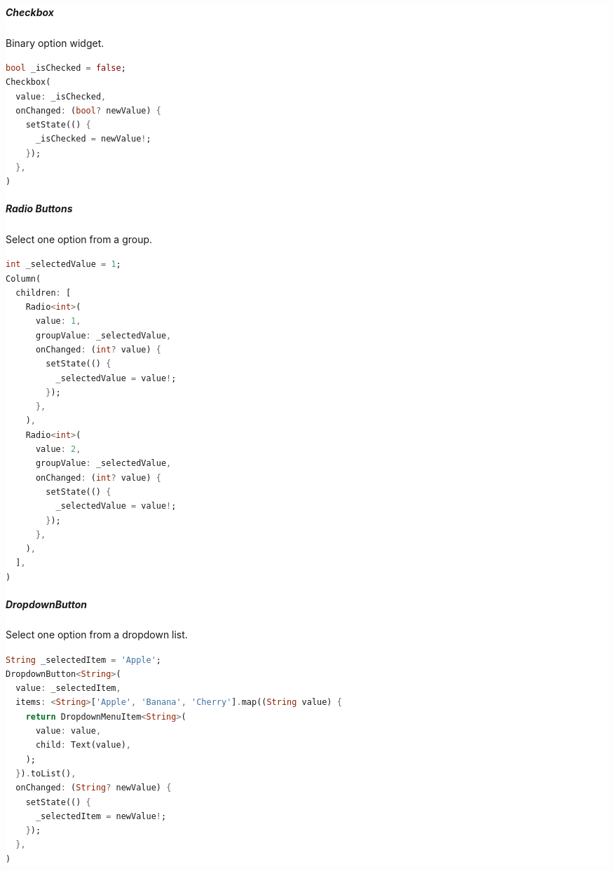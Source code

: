 ##### Checkbox
Binary option widget.
```dart
bool _isChecked = false;
Checkbox(
  value: _isChecked,
  onChanged: (bool? newValue) {
    setState(() {
      _isChecked = newValue!;
    });
  },
)
```

##### Radio Buttons
Select one option from a group.
```dart
int _selectedValue = 1;
Column(
  children: [
    Radio<int>(
      value: 1,
      groupValue: _selectedValue,
      onChanged: (int? value) {
        setState(() {
          _selectedValue = value!;
        });
      },
    ),
    Radio<int>(
      value: 2,
      groupValue: _selectedValue,
      onChanged: (int? value) {
        setState(() {
          _selectedValue = value!;
        });
      },
    ),
  ],
)
```

##### DropdownButton
Select one option from a dropdown list.
```dart
String _selectedItem = 'Apple';
DropdownButton<String>(
  value: _selectedItem,
  items: <String>['Apple', 'Banana', 'Cherry'].map((String value) {
    return DropdownMenuItem<String>(
      value: value,
      child: Text(value),
    );
  }).toList(),
  onChanged: (String? newValue) {
    setState(() {
      _selectedItem = newValue!;
    });
  },
)
```
